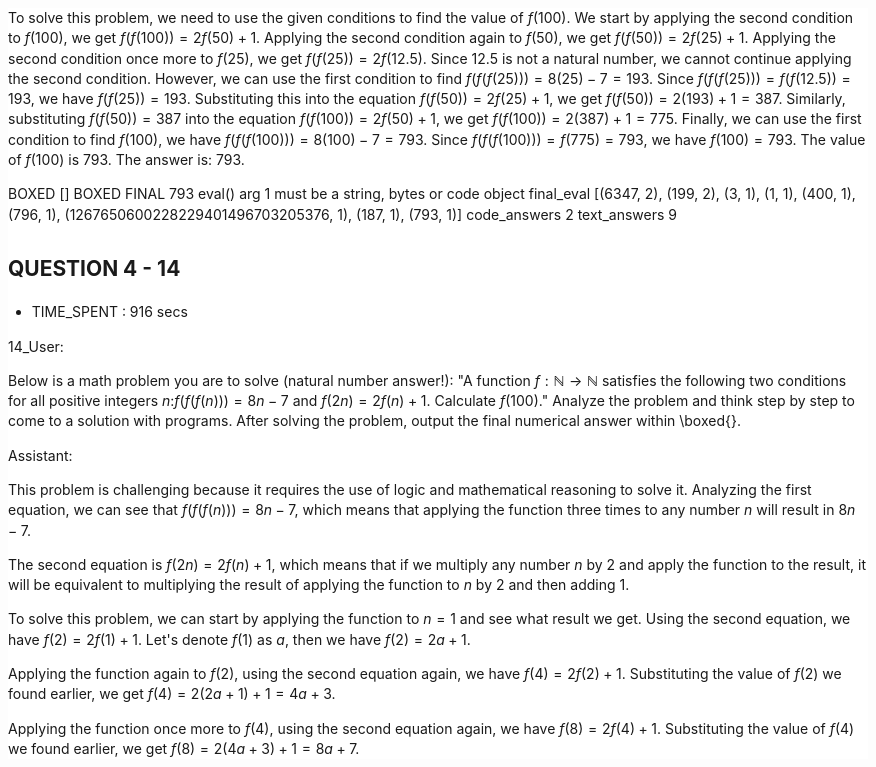  To solve this problem, we need to use the given conditions to find the value of $f(100)$.
We start by applying the second condition to $f(100)$, we get $f(f(100)) = 2f(50) + 1$.
Applying the second condition again to $f(50)$, we get $f(f(50)) = 2f(25) + 1$.
Applying the second condition once more to $f(25)$, we get $f(f(25)) = 2f(12.5)$.
Since $12.5$ is not a natural number, we cannot continue applying the second condition.
However, we can use the first condition to find $f(f(f(25))) = 8(25) - 7 = 193$.
Since $f(f(f(25))) = f(f(12.5)) = 193$, we have $f(f(25)) = 193$.
Substituting this into the equation $f(f(50)) = 2f(25) + 1$, we get $f(f(50)) = 2(193) + 1 = 387$.
Similarly, substituting $f(f(50)) = 387$ into the equation $f(f(100)) = 2f(50) + 1$, we get $f(f(100)) = 2(387) + 1 = 775$.
Finally, we can use the first condition to find $f(100)$, we have $f(f(f(100))) = 8(100) - 7 = 793$.
Since $f(f(f(100))) = f(775) = 793$, we have $f(100) = 793$.
The value of $f(100)$ is 793.
The answer is: $793$.

BOXED []
BOXED FINAL 793
eval() arg 1 must be a string, bytes or code object final_eval
[(6347, 2), (199, 2), (3, 1), (1, 1), (400, 1), (796, 1), (1267650600228229401496703205376, 1), (187, 1), (793, 1)]
code_answers 2 text_answers 9



## QUESTION 4 - 14 
- TIME_SPENT : 916 secs

14_User:

Below is a math problem you are to solve (natural number answer!):
"A function $f: \mathbb N \to \mathbb N$ satisfies the following two conditions for all positive integers $n$:$f(f(f(n)))=8n-7$ and $f(2n)=2f(n)+1$. Calculate $f(100)$."
Analyze the problem and think step by step to come to a solution with programs. After solving the problem, output the final numerical answer within \boxed{}.

Assistant:


This problem is challenging because it requires the use of logic and mathematical reasoning to solve it. Analyzing the first equation, we can see that $f(f(f(n)))=8n-7$, which means that applying the function three times to any number $n$ will result in $8n-7$. 

The second equation is $f(2n)=2f(n)+1$, which means that if we multiply any number $n$ by 2 and apply the function to the result, it will be equivalent to multiplying the result of applying the function to $n$ by 2 and then adding 1.

To solve this problem, we can start by applying the function to $n=1$ and see what result we get. Using the second equation, we have $f(2)=2f(1)+1$. Let's denote $f(1)$ as $a$, then we have $f(2)=2a+1$. 

Applying the function again to $f(2)$, using the second equation again, we have $f(4)=2f(2)+1$. Substituting the value of $f(2)$ we found earlier, we get $f(4)=2(2a+1)+1=4a+3$. 

Applying the function once more to $f(4)$, using the second equation again, we have $f(8)=2f(4)+1$. Substituting the value of $f(4)$ we found earlier, we get $f(8)=2(4a+3)+1=8a+7$.
